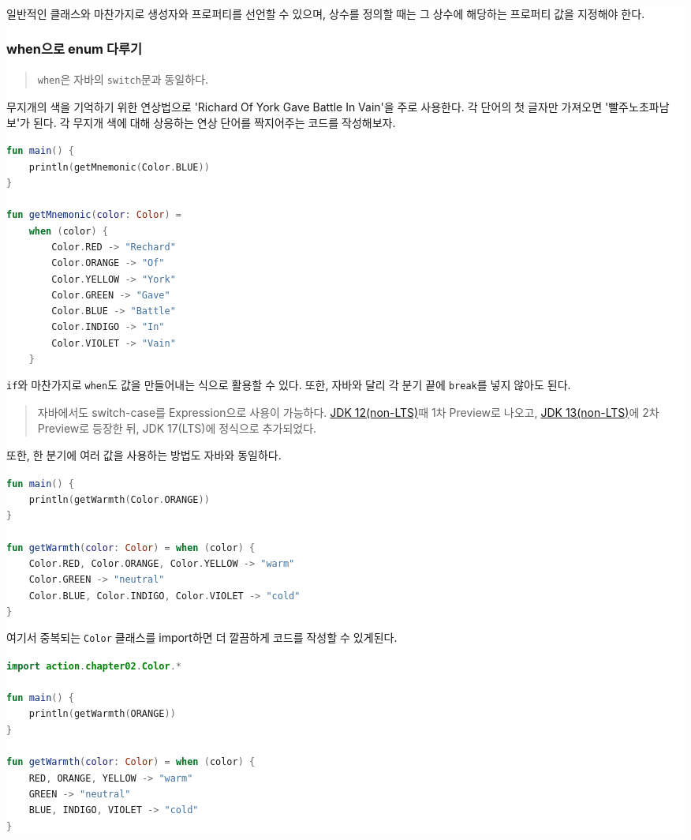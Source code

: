 일반적인 클래스와 마찬가지로 생성자와 프로퍼티를 선언할 수 있으며,
상수를 정의할 때는 그 상수에 해당하는 프로퍼티 값을 지정해야 한다.

### when으로 enum 다루기

> `when`은 자바의 `switch`문과 동일하다.

무지개의 색을 기억하기 위한 연상법으로 'Richard Of York Gave Battle In Vain'을 주로 사용한다.
각 단어의 첫 글자만 가져오면 '빨주노초파남보'가 된다.
각 무지개 색에 대해 상응하는 연상 단어를 짝지어주는 코드를 작성해보자.

```kotlin
fun main() {
    println(getMnemonic(Color.BLUE))
}

fun getMnemonic(color: Color) =
    when (color) {
        Color.RED -> "Rechard"
        Color.ORANGE -> "Of"
        Color.YELLOW -> "York"
        Color.GREEN -> "Gave"
        Color.BLUE -> "Battle"
        Color.INDIGO -> "In"
        Color.VIOLET -> "Vain"
    }
```

`if`와 마찬가지로 `when`도 값을 만들어내는 식으로 활용할 수 있다.
또한, 자바와 달리 각 분기 끝에 `break`를 넣지 않아도 된다.

> 자바에서도 switch-case를 Expression으로 사용이 가능하다.
> [JDK 12(non-LTS)](https://openjdk.org/jeps/325)때 1차 Preview로 나오고,
> [JDK 13(non-LTS)](https://openjdk.org/jeps/354)에 2차 Preview로 등장한 뒤,
> JDK 17(LTS)에 정식으로 추가되었다.

또한, 한 분기에 여러 값을 사용하는 방법도 자바와 동일하다.

```kotlin
fun main() {
    println(getWarmth(Color.ORANGE))
}

fun getWarmth(color: Color) = when (color) {
    Color.RED, Color.ORANGE, Color.YELLOW -> "warm"
    Color.GREEN -> "neutral"
    Color.BLUE, Color.INDIGO, Color.VIOLET -> "cold"
}
```

여기서 중복되는 `Color` 클래스를 import하면 더 깔끔하게 코드를 작성할 수 있게된다.

```kotlin
import action.chapter02.Color.*

fun main() {
    println(getWarmth(ORANGE))
}

fun getWarmth(color: Color) = when (color) {
    RED, ORANGE, YELLOW -> "warm"
    GREEN -> "neutral"
    BLUE, INDIGO, VIOLET -> "cold"
}
```
